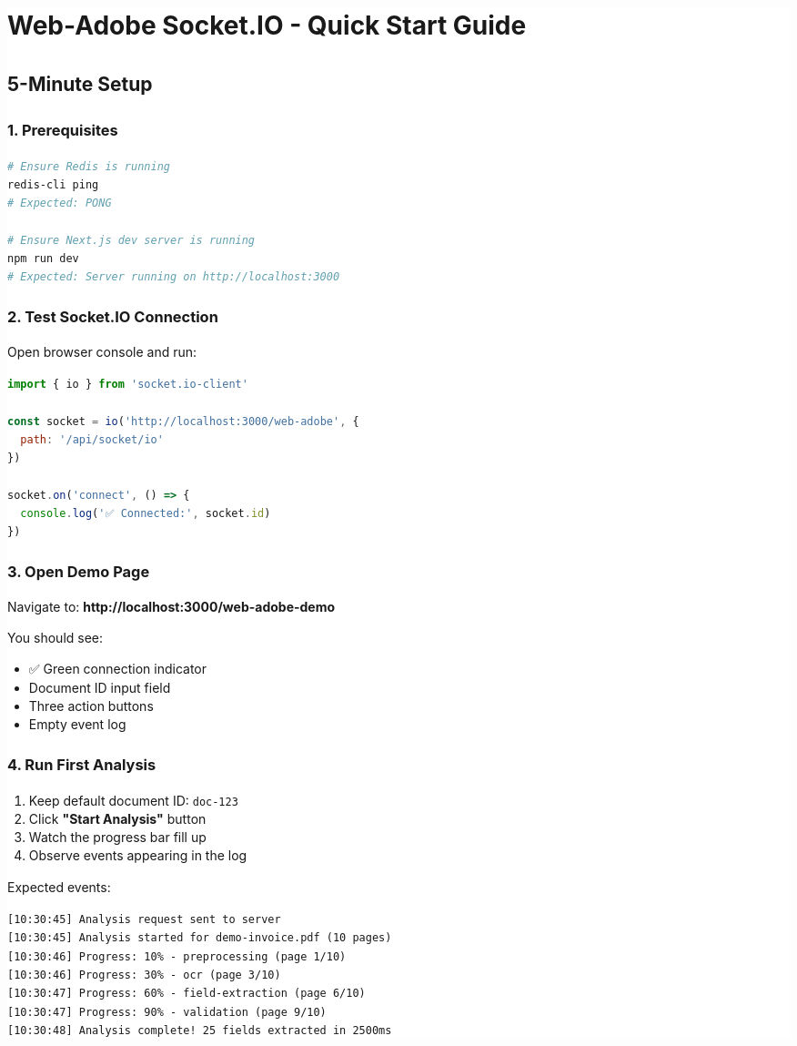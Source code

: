 # Web-Adobe Socket.IO - Quick Start Guide

## 5-Minute Setup

### 1. Prerequisites

```bash
# Ensure Redis is running
redis-cli ping
# Expected: PONG

# Ensure Next.js dev server is running
npm run dev
# Expected: Server running on http://localhost:3000
```

### 2. Test Socket.IO Connection

Open browser console and run:

```javascript
import { io } from 'socket.io-client'

const socket = io('http://localhost:3000/web-adobe', {
  path: '/api/socket/io'
})

socket.on('connect', () => {
  console.log('✅ Connected:', socket.id)
})
```

### 3. Open Demo Page

Navigate to: **http://localhost:3000/web-adobe-demo**

You should see:
- ✅ Green connection indicator
- Document ID input field
- Three action buttons
- Empty event log

### 4. Run First Analysis

1. Keep default document ID: `doc-123`
2. Click **"Start Analysis"** button
3. Watch the progress bar fill up
4. Observe events appearing in the log

Expected events:
```
[10:30:45] Analysis request sent to server
[10:30:45] Analysis started for demo-invoice.pdf (10 pages)
[10:30:46] Progress: 10% - preprocessing (page 1/10)
[10:30:46] Progress: 30% - ocr (page 3/10)
[10:30:47] Progress: 60% - field-extraction (page 6/10)
[10:30:47] Progress: 90% - validation (page 9/10)
[10:30:48] Analysis complete! 25 fields extracted in 2500ms
```
